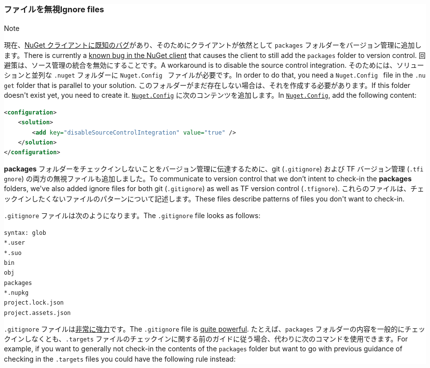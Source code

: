### <a name="ignore-files"></a><span data-ttu-id="36d6a-135">ファイルを無視</span><span class="sxs-lookup"><span data-stu-id="36d6a-135">Ignore files</span></span>

> [!Note]
> <span data-ttu-id="36d6a-136">現在、[NuGet クライアントに既知のバグ](https://nuget.codeplex.com/workitem/4072)があり、そのためにクライアントが依然として `packages` フォルダーをバージョン管理に追加します。</span><span class="sxs-lookup"><span data-stu-id="36d6a-136">There is currently a [known bug in the NuGet client](https://nuget.codeplex.com/workitem/4072) that causes the client to still add the `packages` folder to version control.</span></span> <span data-ttu-id="36d6a-137">回避策は、ソース管理の統合を無効にすることです。</span><span class="sxs-lookup"><span data-stu-id="36d6a-137">A workaround is to disable the source control integration.</span></span> <span data-ttu-id="36d6a-138">そのためには、ソリューションと並列な `.nuget` フォルダーに `Nuget.Config ` ファイルが必要です。</span><span class="sxs-lookup"><span data-stu-id="36d6a-138">In order to do that, you need a `Nuget.Config ` file in the  `.nuget` folder that is parallel to your solution.</span></span> <span data-ttu-id="36d6a-139">このフォルダーがまだ存在しない場合は、それを作成する必要があります。</span><span class="sxs-lookup"><span data-stu-id="36d6a-139">If this folder doesn't exist yet, you need to create it.</span></span> <span data-ttu-id="36d6a-140">[`Nuget.Config`](../consume-packages/configuring-nuget-behavior.md) に次のコンテンツを追加します。</span><span class="sxs-lookup"><span data-stu-id="36d6a-140">In [`Nuget.Config`](../consume-packages/configuring-nuget-behavior.md), add the following content:</span></span>

```xml
<configuration>
    <solution>
        <add key="disableSourceControlIntegration" value="true" />
    </solution>
</configuration>
```

<span data-ttu-id="36d6a-141">**packages** フォルダーをチェックインしないことをバージョン管理に伝達するために、git (`.gitignore`) および TF バージョン管理 (`.tfignore`) の両方の無視ファイルも追加しました。</span><span class="sxs-lookup"><span data-stu-id="36d6a-141">To communicate to version control that we don’t intent to check-in the **packages** folders, we've also added ignore files for both git (`.gitignore`) as well as TF version control (`.tfignore`).</span></span> <span data-ttu-id="36d6a-142">これらのファイルは、チェックインしたくないファイルのパターンについて記述します。</span><span class="sxs-lookup"><span data-stu-id="36d6a-142">These files describe patterns of files you don't want to check-in.</span></span>

<span data-ttu-id="36d6a-143">`.gitignore` ファイルは次のようになります。</span><span class="sxs-lookup"><span data-stu-id="36d6a-143">The `.gitignore` file looks as follows:</span></span>

    syntax: glob
    *.user
    *.suo
    bin
    obj
    packages
    *.nupkg
    project.lock.json
    project.assets.json

<span data-ttu-id="36d6a-144">`.gitignore` ファイルは[非常に強力](https://www.kernel.org/pub/software/scm/git/docs/gitignore.html)です。</span><span class="sxs-lookup"><span data-stu-id="36d6a-144">The `.gitignore` file is [quite powerful](https://www.kernel.org/pub/software/scm/git/docs/gitignore.html).</span></span> <span data-ttu-id="36d6a-145">たとえば、`packages` フォルダーの内容を一般的にチェックインしなくとも、`.targets` ファイルのチェックインに関する前のガイドに従う場合、代わりに次のコマンドを使用できます。</span><span class="sxs-lookup"><span data-stu-id="36d6a-145">For example, if you want to generally not check-in the contents of the `packages` folder but want to go with previous guidance of checking in the `.targets` files you could have the following rule instead:</span></span>
